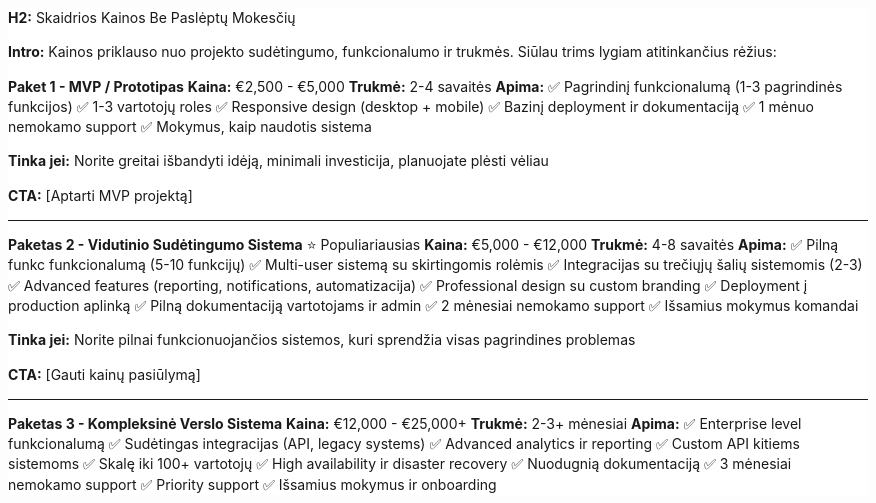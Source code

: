 **H2:** Skaidrios Kainos Be Paslėptų Mokesčių

**Intro:** Kainos priklauso nuo projekto sudėtingumo, funkcionalumo ir trukmės. Siūlau trims lygiam atitinkančius rėžius:

**Paket 1 - MVP / Prototipas**
**Kaina:** €2,500 - €5,000
**Trukmė:** 2-4 savaitės
**Apima:**
✅ Pagrindinį funkcionalumą (1-3 pagrindinės funkcijos)
✅ 1-3 vartotojų roles
✅ Responsive design (desktop + mobile)
✅ Bazinį deployment ir dokumentaciją
✅ 1 mėnuo nemokamo support
✅ Mokymus, kaip naudotis sistema

**Tinka jei:** Norite greitai išbandyti idėją, minimali investicija, planuojate plėsti vėliau

**CTA:** [Aptarti MVP projektą]

---

**Paketas 2 - Vidutinio Sudėtingumo Sistema** ⭐ Populiariausias
**Kaina:** €5,000 - €12,000
**Trukmė:** 4-8 savaitės
**Apima:**
✅ Pilną funkc funkcionalumą (5-10 funkcijų)
✅ Multi-user sistemą su skirtingomis rolėmis
✅ Integracijas su trečiųjų šalių sistemomis (2-3)
✅ Advanced features (reporting, notifications, automatizacija)
✅ Professional design su custom branding
✅ Deployment į production aplinką
✅ Pilną dokumentaciją vartotojams ir admin
✅ 2 mėnesiai nemokamo support
✅ Išsamius mokymus komandai

**Tinka jei:** Norite pilnai funkcionuojančios sistemos, kuri sprendžia visas pagrindines problemas

**CTA:** [Gauti kainų pasiūlymą]

---

**Paketas 3 - Kompleksinė Verslo Sistema**
**Kaina:** €12,000 - €25,000+
**Trukmė:** 2-3+ mėnesiai
**Apima:**
✅ Enterprise level funkcionalumą
✅ Sudėtingas integracijas (API, legacy systems)
✅ Advanced analytics ir reporting
✅ Custom API kitiems sistemoms
✅ Skalę iki 100+ vartotojų
✅ High availability ir disaster recovery
✅ Nuodugnią dokumentaciją
✅ 3 mėnesiai nemokamo support
✅ Priority support
✅ Išsamius mokymus ir onboarding
